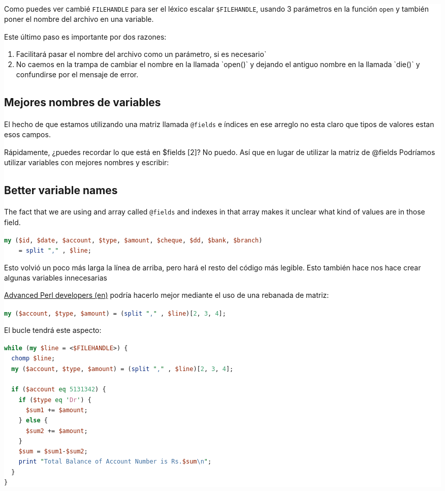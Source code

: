 Como puedes ver cambié `FILEHANDLE` para ser el léxico escalar `$FILEHANDLE`,
usando 3 parámetros en  la función `open` y también poner el nombre del archivo en una variable.

Este último paso es importante por dos razones:
<ol>
<li>Facilitará pasar el nombre del archivo como un parámetro, si es necesario`
<li>No caemos en la trampa de cambiar el nombre en la llamada `open()` y dejando el antiguo nombre en la
llamada `die()` y confundirse por el mensaje de error.</li>
</ol>


## Mejores nombres de variables

El hecho de que estamos utilizando una matriz llamada `@fields` e índices en ese arreglo
no esta claro que tipos de valores estan esos campos.

Rápidamente, ¿puedes recordar lo que está en $fields [2]? No puedo. Así que en lugar de utilizar la matriz de @fields
Podríamos utilizar variables con mejores  nombres y escribir:

## Better variable names

The fact that we are using and array called `@fields` and indexes in that array
makes it unclear what kind of values are in those field.

```perl
my ($id, $date, $account, $type, $amount, $cheque, $dd, $bank, $branch)
    = split "," , $line;
```

Esto volvió un poco más larga la línea de arriba, pero hará el resto del código más legible.
Esto también hace nos hace crear algunas variables innecesarias


[Advanced Perl developers (en)](https://perlmaven.com/advanced-perl-maven-e-book) podría hacerlo mejor mediante el uso de una rebanada de matriz:


```perl
my ($account, $type, $amount) = (split "," , $line)[2, 3, 4];
```

El bucle tendrá este aspecto:

```perl
while (my $line = <$FILEHANDLE>) {
  chomp $line;
  my ($account, $type, $amount) = (split "," , $line)[2, 3, 4];

  if ($account eq 5131342) {
    if ($type eq 'Dr') {
      $sum1 += $amount;
    } else {
      $sum2 += $amount;
    }
    $sum = $sum1-$sum2;
    print "Total Balance of Account Number is Rs.$sum\n";
  }
}
```
